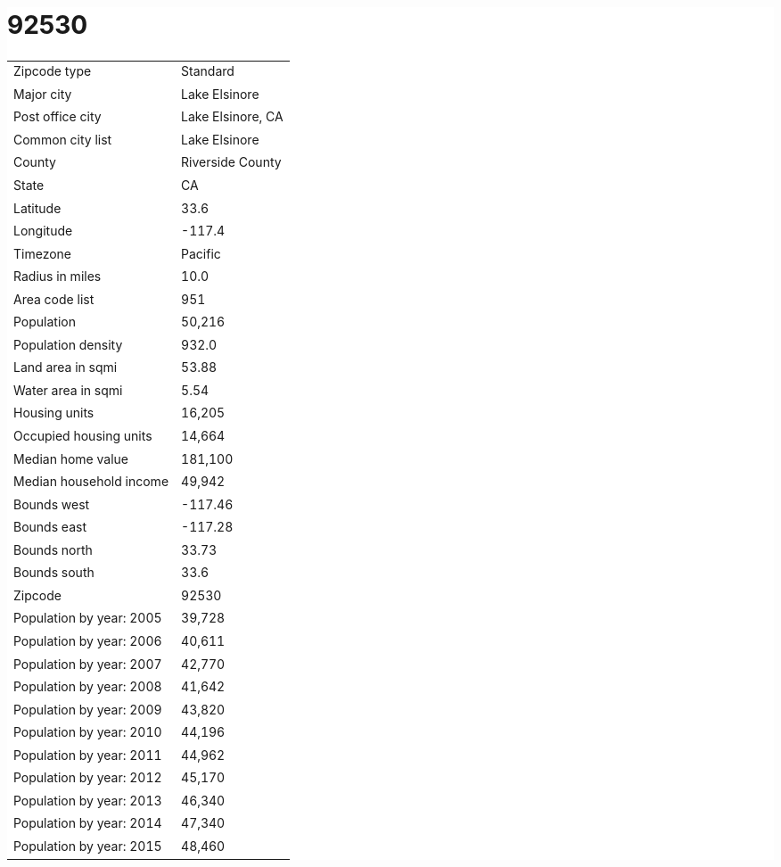 92530
=====
|||
|--|--|
|Zipcode type|Standard|
|Major city|Lake Elsinore|
|Post office city|Lake Elsinore, CA|
|Common city list|Lake Elsinore|
|County|Riverside County|
|State|CA|
|Latitude|33.6|
|Longitude|-117.4|
|Timezone|Pacific|
|Radius in miles|10.0|
|Area code list|951|
|Population|50,216|
|Population density|932.0|
|Land area in sqmi|53.88|
|Water area in sqmi|5.54|
|Housing units|16,205|
|Occupied housing units|14,664|
|Median home value|181,100|
|Median household income|49,942|
|Bounds west|-117.46|
|Bounds east|-117.28|
|Bounds north|33.73|
|Bounds south|33.6|
|Zipcode|92530|
|Population by year: 2005|39,728|
|Population by year: 2006|40,611|
|Population by year: 2007|42,770|
|Population by year: 2008|41,642|
|Population by year: 2009|43,820|
|Population by year: 2010|44,196|
|Population by year: 2011|44,962|
|Population by year: 2012|45,170|
|Population by year: 2013|46,340|
|Population by year: 2014|47,340|
|Population by year: 2015|48,460|